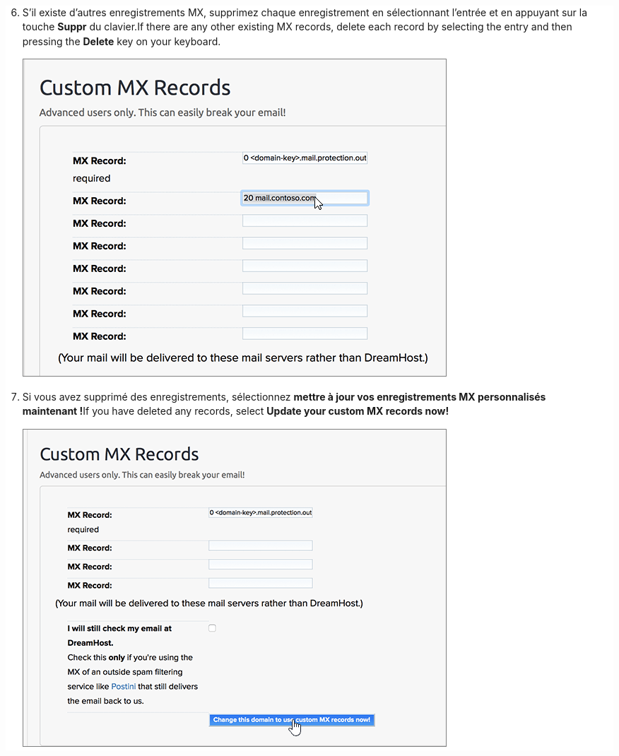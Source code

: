 6. <span data-ttu-id="1bafd-173">S’il existe d’autres enregistrements MX, supprimez chaque enregistrement en sélectionnant l’entrée et en appuyant sur la touche **Suppr** du clavier.</span><span class="sxs-lookup"><span data-stu-id="1bafd-173">If there are any other existing MX records, delete each record by selecting the entry and then pressing the **Delete** key on your keyboard.</span></span> 
    
    ![Dreamhost-BP-configure-2-5](../../media/1827733c-3609-4b0f-bba1-531ab090da91.png)
  
7. <span data-ttu-id="1bafd-175">Si vous avez supprimé des enregistrements, sélectionnez **mettre à jour vos enregistrements MX personnalisés maintenant !**</span><span class="sxs-lookup"><span data-stu-id="1bafd-175">If you have deleted any records, select **Update your custom MX records now!**</span></span>
    
    ![Dreamhost-BP-configure-2-6](../../media/177462be-0686-47b7-a389-025dfc8d6526.png)
